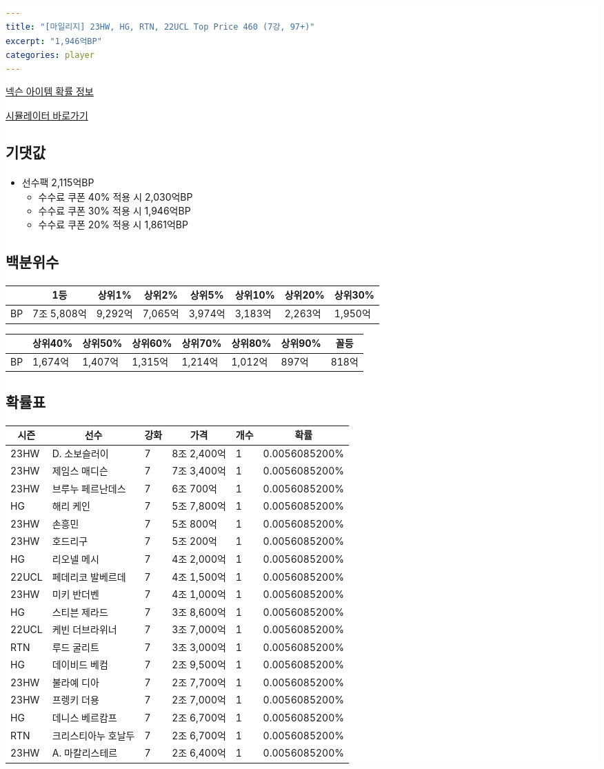 ```yaml
---
title: "[마일리지] 23HW, HG, RTN, 22UCL Top Price 460 (7강, 97+)"
excerpt: "1,946억BP"
categories: player
---
```

[넥슨 아이템 확률 정보](http://iteminfo.nexon.com/probability/fco?sn=8145)

[시뮬레이터 바로가기](/simulator/8145)
## 기댓값
- 선수팩 2,115억BP
  - 수수료 쿠폰 40% 적용 시 2,030억BP
  - 수수료 쿠폰 30% 적용 시 1,946억BP
  - 수수료 쿠폰 20% 적용 시 1,861억BP


## 백분위수

||1등|상위1%|상위2%|상위5%|상위10%|상위20%|상위30%|
|---|---|---|---|---|---|---|---|
|BP|7조 5,808억|9,292억|7,065억|3,974억|3,183억|2,263억|1,950억|

||상위40%|상위50%|상위60%|상위70%|상위80%|상위90%|꼴등|
|---|---|---|---|---|---|---|---|
|BP|1,674억|1,407억|1,315억|1,214억|1,012억|897억|818억|


## 확률표

|시즌|선수|강화|가격|개수|확률|
|---|---|---|---|---|---|
|23HW|D. 소보슬러이|7|8조 2,400억|1|0.0056085200%|
|23HW|제임스 매디슨|7|7조 3,400억|1|0.0056085200%|
|23HW|브루누 페르난데스|7|6조 700억|1|0.0056085200%|
|HG|해리 케인|7|5조 7,800억|1|0.0056085200%|
|23HW|손흥민|7|5조 800억|1|0.0056085200%|
|23HW|호드리구|7|5조 200억|1|0.0056085200%|
|HG|리오넬 메시|7|4조 2,000억|1|0.0056085200%|
|22UCL|페데리코 발베르데|7|4조 1,500억|1|0.0056085200%|
|23HW|미키 반더벤|7|4조 1,000억|1|0.0056085200%|
|HG|스티븐 제라드|7|3조 8,600억|1|0.0056085200%|
|22UCL|케빈 더브라위너|7|3조 7,000억|1|0.0056085200%|
|RTN|루드 굴리트|7|3조 3,000억|1|0.0056085200%|
|HG|데이비드 베컴|7|2조 9,500억|1|0.0056085200%|
|23HW|불라예 디아|7|2조 7,700억|1|0.0056085200%|
|23HW|프렝키 더용|7|2조 7,000억|1|0.0056085200%|
|HG|데니스 베르캄프|7|2조 6,700억|1|0.0056085200%|
|RTN|크리스티아누 호날두|7|2조 6,700억|1|0.0056085200%|
|23HW|A. 마칼리스테르|7|2조 6,400억|1|0.0056085200%|